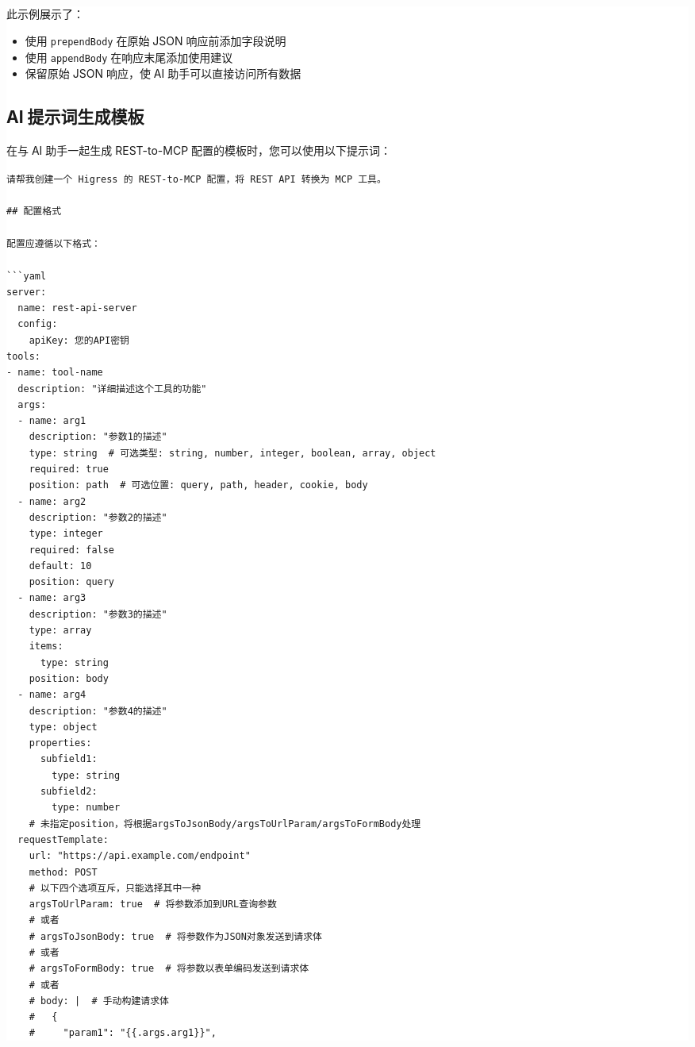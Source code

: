 此示例展示了：
- 使用 `prependBody` 在原始 JSON 响应前添加字段说明
- 使用 `appendBody` 在响应末尾添加使用建议
- 保留原始 JSON 响应，使 AI 助手可以直接访问所有数据


## AI 提示词生成模板

在与 AI 助手一起生成 REST-to-MCP 配置的模板时，您可以使用以下提示词：

```
请帮我创建一个 Higress 的 REST-to-MCP 配置，将 REST API 转换为 MCP 工具。

## 配置格式

配置应遵循以下格式：

```yaml
server:
  name: rest-api-server
  config:
    apiKey: 您的API密钥
tools:
- name: tool-name
  description: "详细描述这个工具的功能"
  args:
  - name: arg1
    description: "参数1的描述"
    type: string  # 可选类型: string, number, integer, boolean, array, object
    required: true
    position: path  # 可选位置: query, path, header, cookie, body
  - name: arg2
    description: "参数2的描述"
    type: integer
    required: false
    default: 10
    position: query
  - name: arg3
    description: "参数3的描述"
    type: array
    items:
      type: string
    position: body
  - name: arg4
    description: "参数4的描述"
    type: object
    properties:
      subfield1:
        type: string
      subfield2:
        type: number
    # 未指定position，将根据argsToJsonBody/argsToUrlParam/argsToFormBody处理
  requestTemplate:
    url: "https://api.example.com/endpoint"
    method: POST
    # 以下四个选项互斥，只能选择其中一种
    argsToUrlParam: true  # 将参数添加到URL查询参数
    # 或者
    # argsToJsonBody: true  # 将参数作为JSON对象发送到请求体
    # 或者
    # argsToFormBody: true  # 将参数以表单编码发送到请求体
    # 或者
    # body: |  # 手动构建请求体
    #   {
    #     "param1": "{{.args.arg1}}",
```